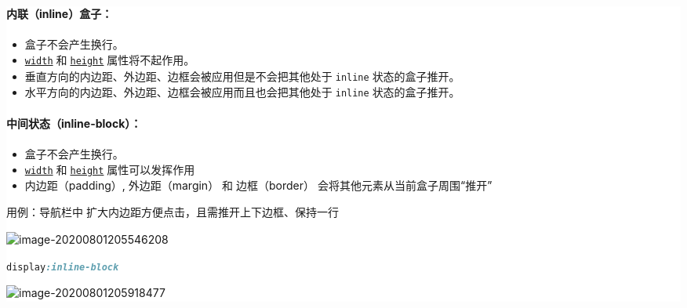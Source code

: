 #### 内联（inline）盒子：

- 盒子不会产生换行。
-  [`width`](https://developer.mozilla.org/zh-CN/docs/Web/CSS/width) 和 [`height`](https://developer.mozilla.org/zh-CN/docs/Web/CSS/height) 属性将不起作用。
- 垂直方向的内边距、外边距、边框会被应用但是不会把其他处于 `inline` 状态的盒子推开。
- 水平方向的内边距、外边距、边框会被应用而且也会把其他处于 `inline` 状态的盒子推开。

#### 中间状态（inline-block）：

- 盒子不会产生换行。
- [`width`](https://developer.mozilla.org/zh-CN/docs/Web/CSS/width) 和 [`height`](https://developer.mozilla.org/zh-CN/docs/Web/CSS/height) 属性可以发挥作用
- 内边距（padding）, 外边距（margin） 和 边框（border） 会将其他元素从当前盒子周围“推开”

用例：导航栏中 <a>扩大内边距方便点击，且需推开上下边框、保持一行

![image-20200801205546208](C:\zimomo\File\Notes\CSS\picture\inline-block-nav.png)

```css
display:inline-block
```

![image-20200801205918477](C:\zimomo\File\Notes\CSS\picture\inline-block-nav2.png)

